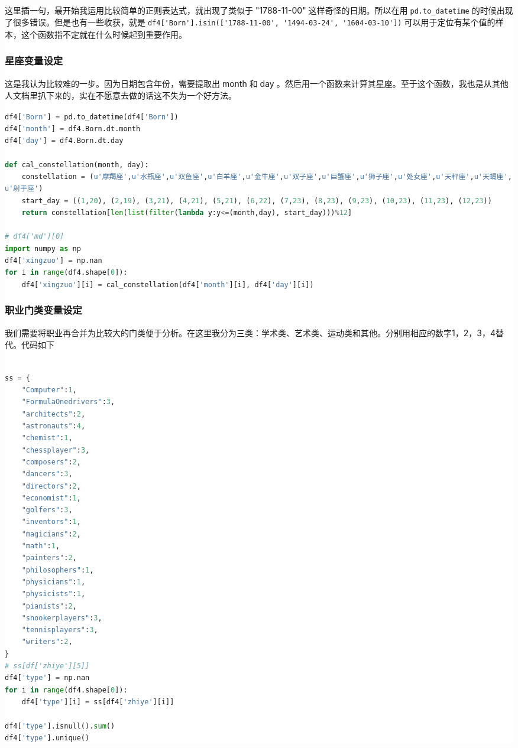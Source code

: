 这里插一句，最开始我运用比较简单的正则表达式，就出现了类似于 "1788-11-00" 这样奇怪的日期。所以在用 `pd.to_datetime` 的时候出现了很多错误。但是也有一些收获，就是 `df4['Born'].isin(['1788-11-00', '1494-03-24', '1604-03-10'])` 可以用于定位有某个值的样本，这个函数指不定就在什么时候起到重要作用。

### 星座变量设定

这是我认为比较难的一步。因为日期包含年份，需要提取出 month 和 day 。然后用一个函数来计算其星座。至于这个函数，我也是从其他人文档里扒下来的，实在不愿意去做的话这不失为一个好方法。

```python
df4['Born'] = pd.to_datetime(df4['Born'])
df4['month'] = df4.Born.dt.month
df4['day'] = df4.Born.dt.day

def cal_constellation(month, day):
    constellation = (u'摩羯座',u'水瓶座',u'双鱼座',u'白羊座',u'金牛座',u'双子座',u'巨蟹座',u'狮子座',u'处女座',u'天秤座',u'天蝎座',u'射手座')
    start_day = ((1,20), (2,19), (3,21), (4,21), (5,21), (6,22), (7,23), (8,23), (9,23), (10,23), (11,23), (12,23))
    return constellation[len(list(filter(lambda y:y<=(month,day), start_day)))%12]

# df4['md'][0]
import numpy as np
df4['xingzuo'] = np.nan
for i in range(df4.shape[0]):
    df4['xingzuo'][i] = cal_constellation(df4['month'][i], df4['day'][i]) 
```

### 职业门类变量设定

我们需要将职业再合并为比较大的门类便于分析。在这里我分为三类：学术类、艺术类、运动类和其他。分别用相应的数字1，2，3，4替代。代码如下

```python

ss = {
    "Computer":1,
    "FormulaOnedrivers":3,
    "architects":2,
    "astronauts":4,
    "chemist":1,
    "chessplayer":3,
    "composers":2,
    "dancers":3,
    "directors":2,
    "economist":1,
    "golfers":3,
    "inventors":1,
    "magicians":2,
    "math":1,
    "painters":2,
    "philosophers":1,
    "physicians":1,
    "physicists":1,
    "pianists":2,
    "snookerplayers":3,
    "tennisplayers":3,
    "writers":2,
}
# ss[df['zhiye'][5]]
df4['type'] = np.nan
for i in range(df4.shape[0]):
    df4['type'][i] = ss[df4['zhiye'][i]]

df4['type'].isnull().sum()
df4['type'].unique()
```
